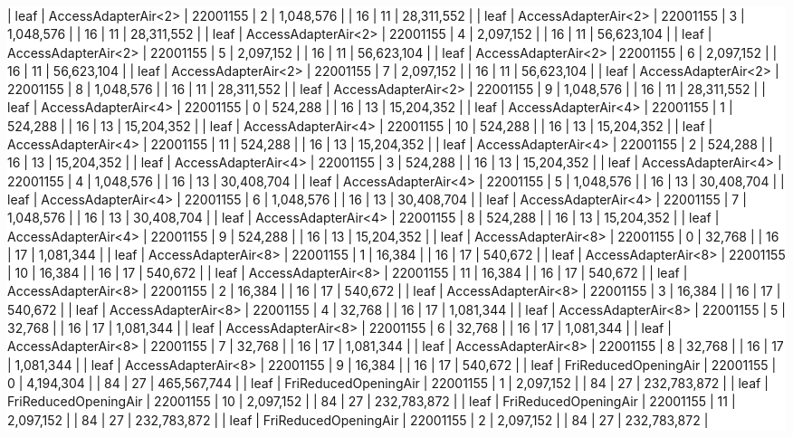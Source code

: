 | leaf | AccessAdapterAir<2> | 22001155 | 2 | 1,048,576 |  | 16 | 11 | 28,311,552 | 
| leaf | AccessAdapterAir<2> | 22001155 | 3 | 1,048,576 |  | 16 | 11 | 28,311,552 | 
| leaf | AccessAdapterAir<2> | 22001155 | 4 | 2,097,152 |  | 16 | 11 | 56,623,104 | 
| leaf | AccessAdapterAir<2> | 22001155 | 5 | 2,097,152 |  | 16 | 11 | 56,623,104 | 
| leaf | AccessAdapterAir<2> | 22001155 | 6 | 2,097,152 |  | 16 | 11 | 56,623,104 | 
| leaf | AccessAdapterAir<2> | 22001155 | 7 | 2,097,152 |  | 16 | 11 | 56,623,104 | 
| leaf | AccessAdapterAir<2> | 22001155 | 8 | 1,048,576 |  | 16 | 11 | 28,311,552 | 
| leaf | AccessAdapterAir<2> | 22001155 | 9 | 1,048,576 |  | 16 | 11 | 28,311,552 | 
| leaf | AccessAdapterAir<4> | 22001155 | 0 | 524,288 |  | 16 | 13 | 15,204,352 | 
| leaf | AccessAdapterAir<4> | 22001155 | 1 | 524,288 |  | 16 | 13 | 15,204,352 | 
| leaf | AccessAdapterAir<4> | 22001155 | 10 | 524,288 |  | 16 | 13 | 15,204,352 | 
| leaf | AccessAdapterAir<4> | 22001155 | 11 | 524,288 |  | 16 | 13 | 15,204,352 | 
| leaf | AccessAdapterAir<4> | 22001155 | 2 | 524,288 |  | 16 | 13 | 15,204,352 | 
| leaf | AccessAdapterAir<4> | 22001155 | 3 | 524,288 |  | 16 | 13 | 15,204,352 | 
| leaf | AccessAdapterAir<4> | 22001155 | 4 | 1,048,576 |  | 16 | 13 | 30,408,704 | 
| leaf | AccessAdapterAir<4> | 22001155 | 5 | 1,048,576 |  | 16 | 13 | 30,408,704 | 
| leaf | AccessAdapterAir<4> | 22001155 | 6 | 1,048,576 |  | 16 | 13 | 30,408,704 | 
| leaf | AccessAdapterAir<4> | 22001155 | 7 | 1,048,576 |  | 16 | 13 | 30,408,704 | 
| leaf | AccessAdapterAir<4> | 22001155 | 8 | 524,288 |  | 16 | 13 | 15,204,352 | 
| leaf | AccessAdapterAir<4> | 22001155 | 9 | 524,288 |  | 16 | 13 | 15,204,352 | 
| leaf | AccessAdapterAir<8> | 22001155 | 0 | 32,768 |  | 16 | 17 | 1,081,344 | 
| leaf | AccessAdapterAir<8> | 22001155 | 1 | 16,384 |  | 16 | 17 | 540,672 | 
| leaf | AccessAdapterAir<8> | 22001155 | 10 | 16,384 |  | 16 | 17 | 540,672 | 
| leaf | AccessAdapterAir<8> | 22001155 | 11 | 16,384 |  | 16 | 17 | 540,672 | 
| leaf | AccessAdapterAir<8> | 22001155 | 2 | 16,384 |  | 16 | 17 | 540,672 | 
| leaf | AccessAdapterAir<8> | 22001155 | 3 | 16,384 |  | 16 | 17 | 540,672 | 
| leaf | AccessAdapterAir<8> | 22001155 | 4 | 32,768 |  | 16 | 17 | 1,081,344 | 
| leaf | AccessAdapterAir<8> | 22001155 | 5 | 32,768 |  | 16 | 17 | 1,081,344 | 
| leaf | AccessAdapterAir<8> | 22001155 | 6 | 32,768 |  | 16 | 17 | 1,081,344 | 
| leaf | AccessAdapterAir<8> | 22001155 | 7 | 32,768 |  | 16 | 17 | 1,081,344 | 
| leaf | AccessAdapterAir<8> | 22001155 | 8 | 32,768 |  | 16 | 17 | 1,081,344 | 
| leaf | AccessAdapterAir<8> | 22001155 | 9 | 16,384 |  | 16 | 17 | 540,672 | 
| leaf | FriReducedOpeningAir | 22001155 | 0 | 4,194,304 |  | 84 | 27 | 465,567,744 | 
| leaf | FriReducedOpeningAir | 22001155 | 1 | 2,097,152 |  | 84 | 27 | 232,783,872 | 
| leaf | FriReducedOpeningAir | 22001155 | 10 | 2,097,152 |  | 84 | 27 | 232,783,872 | 
| leaf | FriReducedOpeningAir | 22001155 | 11 | 2,097,152 |  | 84 | 27 | 232,783,872 | 
| leaf | FriReducedOpeningAir | 22001155 | 2 | 2,097,152 |  | 84 | 27 | 232,783,872 | 
